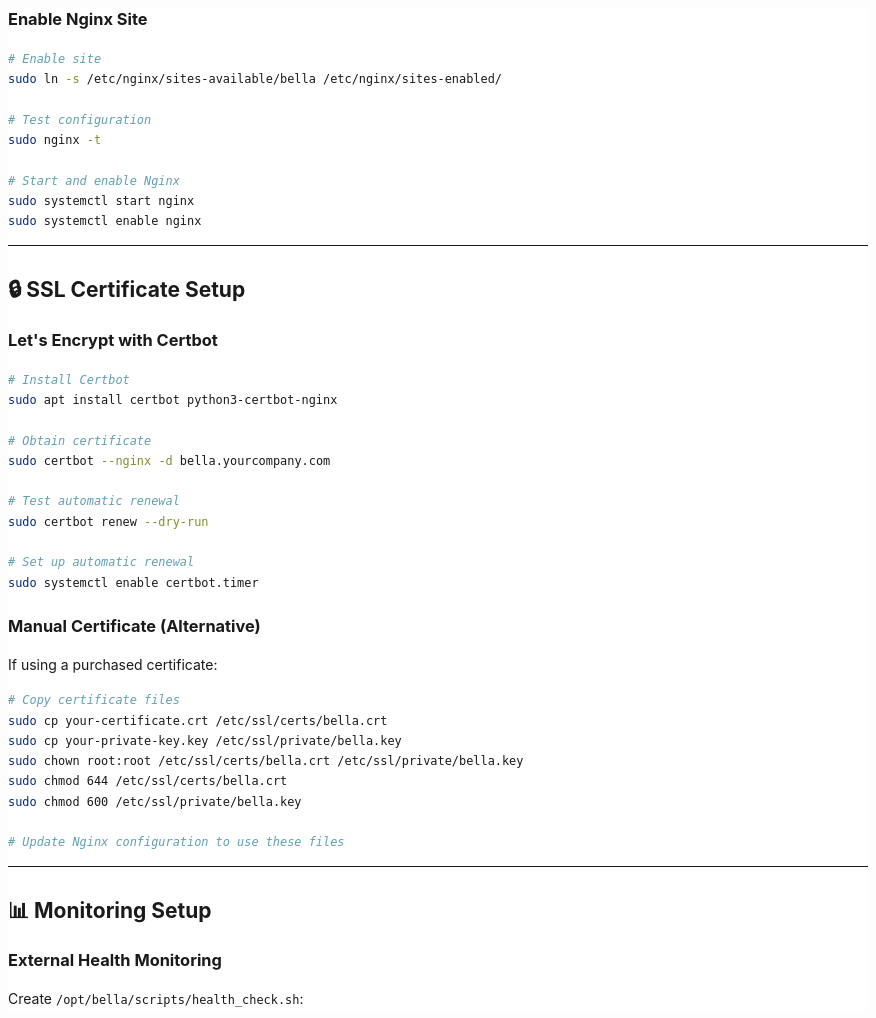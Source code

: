 ### Enable Nginx Site
```bash
# Enable site
sudo ln -s /etc/nginx/sites-available/bella /etc/nginx/sites-enabled/

# Test configuration
sudo nginx -t

# Start and enable Nginx
sudo systemctl start nginx
sudo systemctl enable nginx
```

---

## 🔒 SSL Certificate Setup

### Let's Encrypt with Certbot
```bash
# Install Certbot
sudo apt install certbot python3-certbot-nginx

# Obtain certificate
sudo certbot --nginx -d bella.yourcompany.com

# Test automatic renewal
sudo certbot renew --dry-run

# Set up automatic renewal
sudo systemctl enable certbot.timer
```

### Manual Certificate (Alternative)
If using a purchased certificate:
```bash
# Copy certificate files
sudo cp your-certificate.crt /etc/ssl/certs/bella.crt
sudo cp your-private-key.key /etc/ssl/private/bella.key
sudo chown root:root /etc/ssl/certs/bella.crt /etc/ssl/private/bella.key
sudo chmod 644 /etc/ssl/certs/bella.crt
sudo chmod 600 /etc/ssl/private/bella.key

# Update Nginx configuration to use these files
```

---

## 📊 Monitoring Setup

### External Health Monitoring
Create `/opt/bella/scripts/health_check.sh`:
